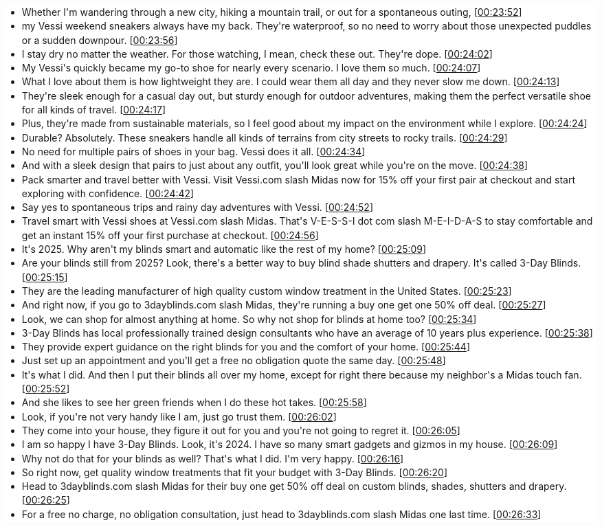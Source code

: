 *  Whether I'm wandering through a new city, hiking a mountain trail, or out for a spontaneous outing, [[00:23:52](https://www.youtube.com/watch?v=OIJvEt1L-QM&t=1432.0s)]
*  my Vessi weekend sneakers always have my back. They're waterproof, so no need to worry about those unexpected puddles or a sudden downpour. [[00:23:56](https://www.youtube.com/watch?v=OIJvEt1L-QM&t=1436.0s)]
*  I stay dry no matter the weather. For those watching, I mean, check these out. They're dope. [[00:24:02](https://www.youtube.com/watch?v=OIJvEt1L-QM&t=1442.0s)]
*  My Vessi's quickly became my go-to shoe for nearly every scenario. I love them so much. [[00:24:07](https://www.youtube.com/watch?v=OIJvEt1L-QM&t=1447.0s)]
*  What I love about them is how lightweight they are. I could wear them all day and they never slow me down. [[00:24:13](https://www.youtube.com/watch?v=OIJvEt1L-QM&t=1453.0s)]
*  They're sleek enough for a casual day out, but sturdy enough for outdoor adventures, making them the perfect versatile shoe for all kinds of travel. [[00:24:17](https://www.youtube.com/watch?v=OIJvEt1L-QM&t=1457.0s)]
*  Plus, they're made from sustainable materials, so I feel good about my impact on the environment while I explore. [[00:24:24](https://www.youtube.com/watch?v=OIJvEt1L-QM&t=1464.0s)]
*  Durable? Absolutely. These sneakers handle all kinds of terrains from city streets to rocky trails. [[00:24:29](https://www.youtube.com/watch?v=OIJvEt1L-QM&t=1469.0s)]
*  No need for multiple pairs of shoes in your bag. Vessi does it all. [[00:24:34](https://www.youtube.com/watch?v=OIJvEt1L-QM&t=1474.0s)]
*  And with a sleek design that pairs to just about any outfit, you'll look great while you're on the move. [[00:24:38](https://www.youtube.com/watch?v=OIJvEt1L-QM&t=1478.0s)]
*  Pack smarter and travel better with Vessi. Visit Vessi.com slash Midas now for 15% off your first pair at checkout and start exploring with confidence. [[00:24:42](https://www.youtube.com/watch?v=OIJvEt1L-QM&t=1482.0s)]
*  Say yes to spontaneous trips and rainy day adventures with Vessi. [[00:24:52](https://www.youtube.com/watch?v=OIJvEt1L-QM&t=1492.0s)]
*  Travel smart with Vessi shoes at Vessi.com slash Midas. That's V-E-S-S-I dot com slash M-E-I-D-A-S to stay comfortable and get an instant 15% off your first purchase at checkout. [[00:24:56](https://www.youtube.com/watch?v=OIJvEt1L-QM&t=1496.0s)]
*  It's 2025. Why aren't my blinds smart and automatic like the rest of my home? [[00:25:09](https://www.youtube.com/watch?v=OIJvEt1L-QM&t=1509.0s)]
*  Are your blinds still from 2025? Look, there's a better way to buy blind shade shutters and drapery. It's called 3-Day Blinds. [[00:25:15](https://www.youtube.com/watch?v=OIJvEt1L-QM&t=1515.0s)]
*  They are the leading manufacturer of high quality custom window treatment in the United States. [[00:25:23](https://www.youtube.com/watch?v=OIJvEt1L-QM&t=1523.0s)]
*  And right now, if you go to 3dayblinds.com slash Midas, they're running a buy one get one 50% off deal. [[00:25:27](https://www.youtube.com/watch?v=OIJvEt1L-QM&t=1527.0s)]
*  Look, we can shop for almost anything at home. So why not shop for blinds at home too? [[00:25:34](https://www.youtube.com/watch?v=OIJvEt1L-QM&t=1534.0s)]
*  3-Day Blinds has local professionally trained design consultants who have an average of 10 years plus experience. [[00:25:38](https://www.youtube.com/watch?v=OIJvEt1L-QM&t=1538.0s)]
*  They provide expert guidance on the right blinds for you and the comfort of your home. [[00:25:44](https://www.youtube.com/watch?v=OIJvEt1L-QM&t=1544.0s)]
*  Just set up an appointment and you'll get a free no obligation quote the same day. [[00:25:48](https://www.youtube.com/watch?v=OIJvEt1L-QM&t=1548.0s)]
*  It's what I did. And then I put their blinds all over my home, except for right there because my neighbor's a Midas touch fan. [[00:25:52](https://www.youtube.com/watch?v=OIJvEt1L-QM&t=1552.0s)]
*  And she likes to see her green friends when I do these hot takes. [[00:25:58](https://www.youtube.com/watch?v=OIJvEt1L-QM&t=1558.0s)]
*  Look, if you're not very handy like I am, just go trust them. [[00:26:02](https://www.youtube.com/watch?v=OIJvEt1L-QM&t=1562.0s)]
*  They come into your house, they figure it out for you and you're not going to regret it. [[00:26:05](https://www.youtube.com/watch?v=OIJvEt1L-QM&t=1565.0s)]
*  I am so happy I have 3-Day Blinds. Look, it's 2024. I have so many smart gadgets and gizmos in my house. [[00:26:09](https://www.youtube.com/watch?v=OIJvEt1L-QM&t=1569.0s)]
*  Why not do that for your blinds as well? That's what I did. I'm very happy. [[00:26:16](https://www.youtube.com/watch?v=OIJvEt1L-QM&t=1576.0s)]
*  So right now, get quality window treatments that fit your budget with 3-Day Blinds. [[00:26:20](https://www.youtube.com/watch?v=OIJvEt1L-QM&t=1580.0s)]
*  Head to 3dayblinds.com slash Midas for their buy one get 50% off deal on custom blinds, shades, shutters and drapery. [[00:26:25](https://www.youtube.com/watch?v=OIJvEt1L-QM&t=1585.0s)]
*  For a free no charge, no obligation consultation, just head to 3dayblinds.com slash Midas one last time. [[00:26:33](https://www.youtube.com/watch?v=OIJvEt1L-QM&t=1593.0s)]